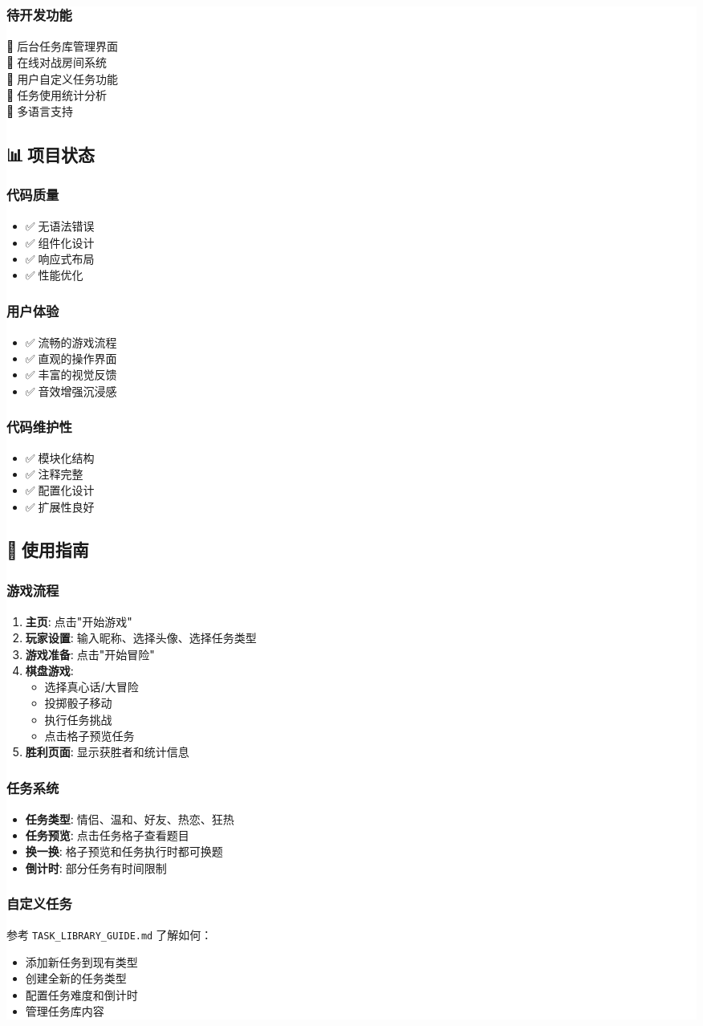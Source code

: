 ### 待开发功能
🔲 后台任务库管理界面  
🔲 在线对战房间系统  
🔲 用户自定义任务功能  
🔲 任务使用统计分析  
🔲 多语言支持  

## 📊 项目状态

### 代码质量
- ✅ 无语法错误
- ✅ 组件化设计
- ✅ 响应式布局
- ✅ 性能优化

### 用户体验
- ✅ 流畅的游戏流程
- ✅ 直观的操作界面
- ✅ 丰富的视觉反馈
- ✅ 音效增强沉浸感

### 代码维护性
- ✅ 模块化结构
- ✅ 注释完整
- ✅ 配置化设计
- ✅ 扩展性良好

## 🎯 使用指南

### 游戏流程
1. **主页**: 点击"开始游戏"
2. **玩家设置**: 输入昵称、选择头像、选择任务类型
3. **游戏准备**: 点击"开始冒险"
4. **棋盘游戏**: 
   - 选择真心话/大冒险
   - 投掷骰子移动
   - 执行任务挑战
   - 点击格子预览任务
5. **胜利页面**: 显示获胜者和统计信息

### 任务系统
- **任务类型**: 情侣、温和、好友、热恋、狂热
- **任务预览**: 点击任务格子查看题目
- **换一换**: 格子预览和任务执行时都可换题
- **倒计时**: 部分任务有时间限制

### 自定义任务
参考 `TASK_LIBRARY_GUIDE.md` 了解如何：
- 添加新任务到现有类型
- 创建全新的任务类型
- 配置任务难度和倒计时
- 管理任务库内容
